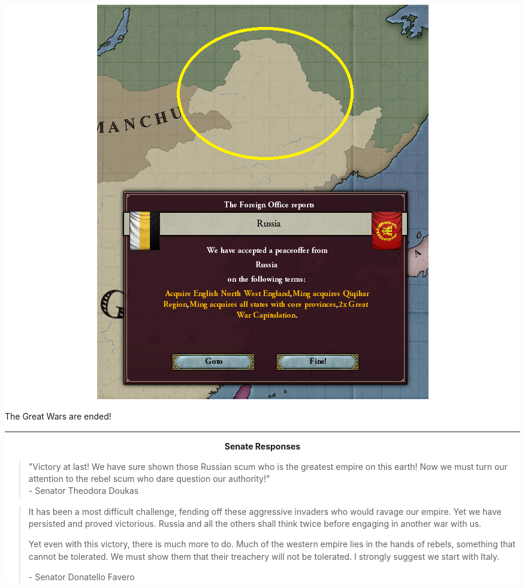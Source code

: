<p align="center"><img src="/assets/tesb_images/107-36.png"></p>  

The Great Wars are ended!

<hr />

<p style="text-align: center;"><strong>Senate Responses</strong></p>

> "Victory at last!  We have sure shown those Russian scum who is the greatest empire on this earth!  Now we must turn our attention to the rebel scum who dare question our authority!"  
> \- Senator Theodora Doukas  
  
> It has been a most difficult challenge, fending off these aggressive invaders who would ravage our empire.  Yet we have persisted and proved victorious.  Russia and all the others shall think twice before engaging in another war with us.  
>   
> Yet even with this victory, there is much more to do.  Much of the western empire lies in the hands of rebels, something that cannot be tolerated.  We must show them that their treachery will not be tolerated.  I strongly suggest we start with Italy.  
>   
> \- Senator Donatello Favero  
  